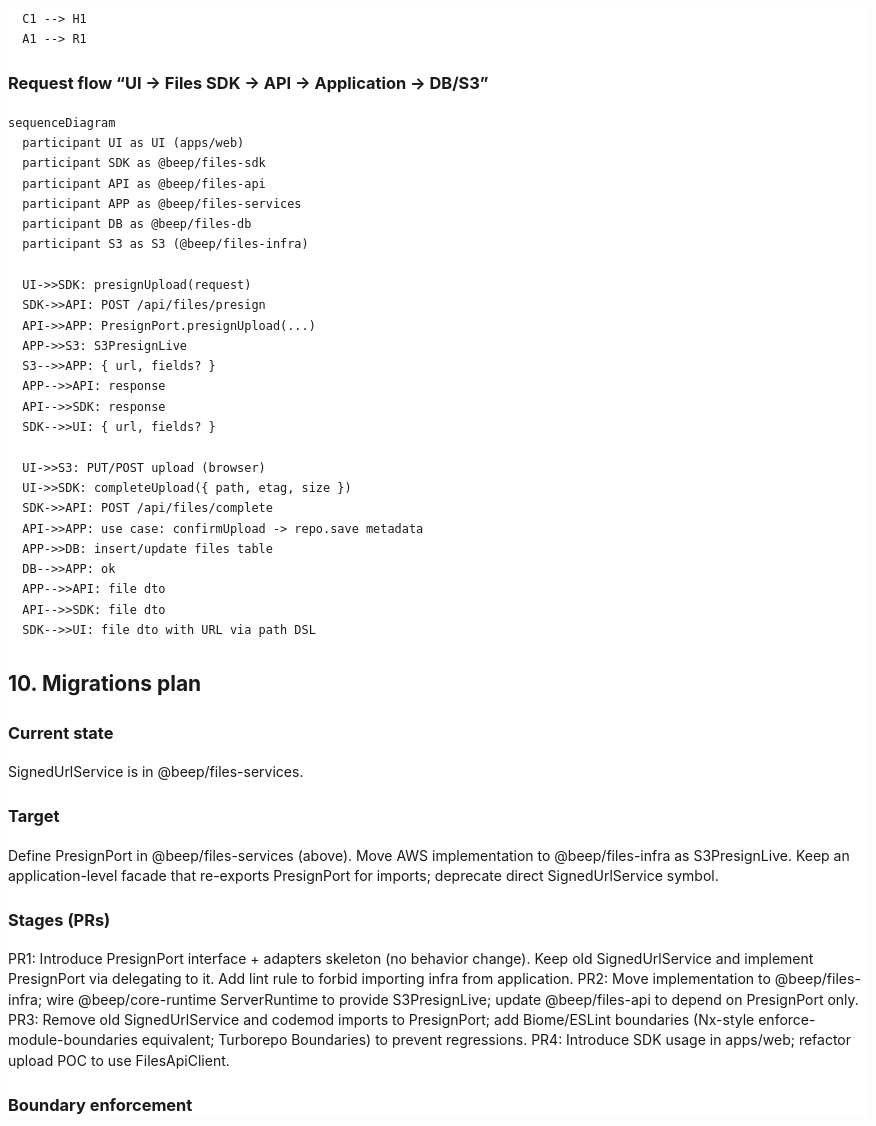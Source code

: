 ```mermaid
  C1 --> H1
  A1 --> R1
```

### Request flow “UI → Files SDK → API → Application → DB/S3”
```mermaid
sequenceDiagram
  participant UI as UI (apps/web)
  participant SDK as @beep/files-sdk
  participant API as @beep/files-api
  participant APP as @beep/files-services
  participant DB as @beep/files-db
  participant S3 as S3 (@beep/files-infra)

  UI->>SDK: presignUpload(request)
  SDK->>API: POST /api/files/presign
  API->>APP: PresignPort.presignUpload(...)
  APP->>S3: S3PresignLive
  S3-->>APP: { url, fields? }
  APP-->>API: response
  API-->>SDK: response
  SDK-->>UI: { url, fields? }

  UI->>S3: PUT/POST upload (browser)
  UI->>SDK: completeUpload({ path, etag, size })
  SDK->>API: POST /api/files/complete
  API->>APP: use case: confirmUpload -> repo.save metadata
  APP->>DB: insert/update files table
  DB-->>APP: ok
  APP-->>API: file dto
  API-->>SDK: file dto
  SDK-->>UI: file dto with URL via path DSL
```

## 10. Migrations plan

### Current state

SignedUrlService is in @beep/files-services.
### Target

Define PresignPort in @beep/files-services (above).
Move AWS implementation to @beep/files-infra as S3PresignLive.
Keep an application-level facade that re-exports PresignPort for imports; deprecate direct SignedUrlService symbol.
### Stages (PRs)

PR1: Introduce PresignPort interface + adapters skeleton (no behavior change). Keep old SignedUrlService and implement PresignPort via delegating to it. Add lint rule to forbid importing infra from application.
PR2: Move implementation to @beep/files-infra; wire @beep/core-runtime ServerRuntime to provide S3PresignLive; update @beep/files-api to depend on PresignPort only.
PR3: Remove old SignedUrlService and codemod imports to PresignPort; add Biome/ESLint boundaries (Nx-style enforce-module-boundaries equivalent; Turborepo Boundaries) to prevent regressions.
PR4: Introduce SDK usage in apps/web; refactor upload POC to use FilesApiClient.
### Boundary enforcement
